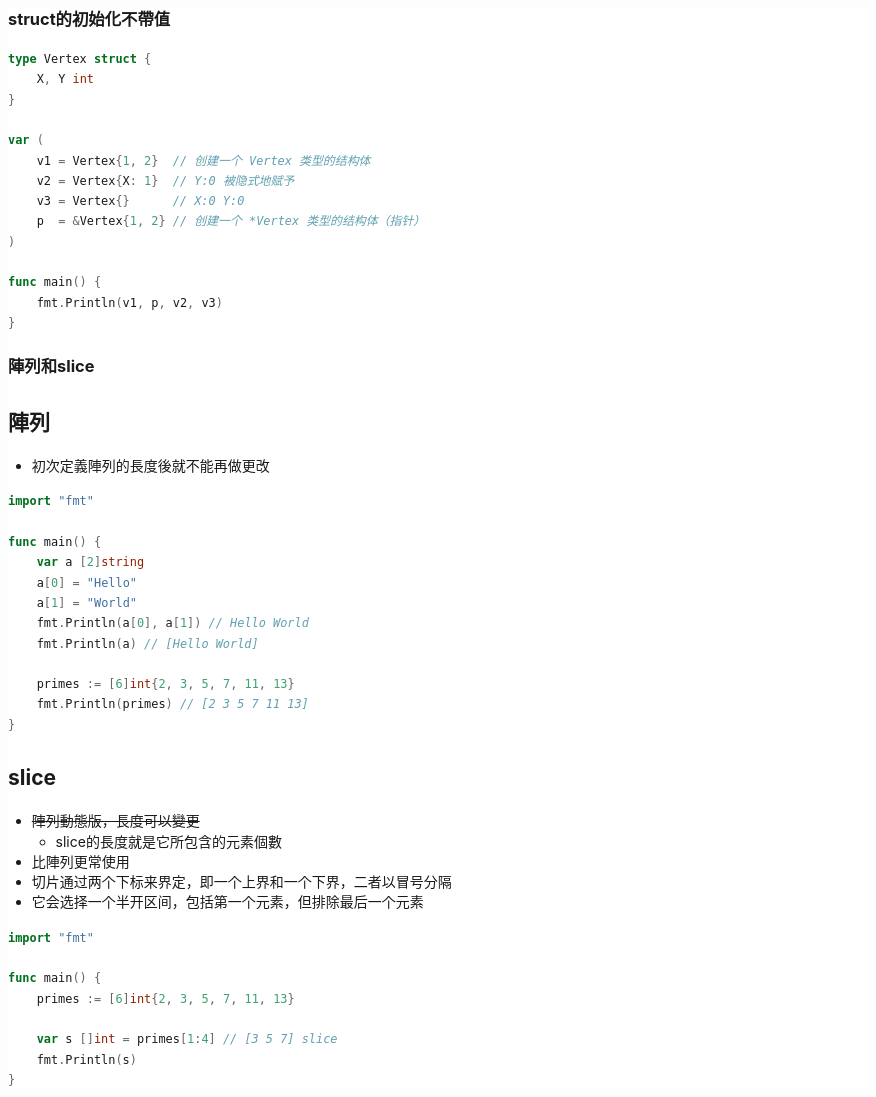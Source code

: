 ### struct的初始化不帶值

```go
type Vertex struct {
	X, Y int
}

var (
	v1 = Vertex{1, 2}  // 创建一个 Vertex 类型的结构体
	v2 = Vertex{X: 1}  // Y:0 被隐式地赋予
	v3 = Vertex{}      // X:0 Y:0
	p  = &Vertex{1, 2} // 创建一个 *Vertex 类型的结构体（指针）
)

func main() {
	fmt.Println(v1, p, v2, v3)
}
```

### 陣列和slice

## 陣列

- 初次定義陣列的長度後就不能再做更改

```go
import "fmt"

func main() {
	var a [2]string
	a[0] = "Hello"
	a[1] = "World"
	fmt.Println(a[0], a[1]) // Hello World
	fmt.Println(a) // [Hello World]

	primes := [6]int{2, 3, 5, 7, 11, 13}
	fmt.Println(primes) // [2 3 5 7 11 13]
}
```

## slice

- ~~陣列動態版，長度可以變更~~
    - slice的長度就是它所包含的元素個數
- 比陣列更常使用
- 切片通过两个下标来界定，即一个上界和一个下界，二者以冒号分隔
- 它会选择一个半开区间，包括第一个元素，但排除最后一个元素

```go
import "fmt"

func main() {
	primes := [6]int{2, 3, 5, 7, 11, 13}

	var s []int = primes[1:4] // [3 5 7] slice
	fmt.Println(s)
}
```
